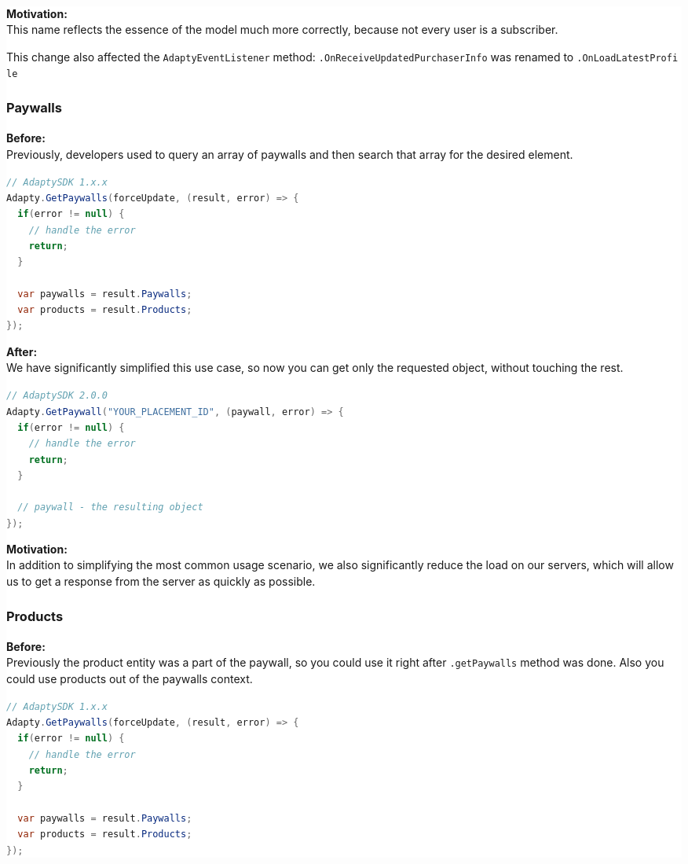 **Motivation:**  
This name reflects the essence of the model much more correctly, because not every user is a subscriber. 

This change also affected the `AdaptyEventListener` method: `.OnReceiveUpdatedPurchaserInfo` was renamed to `.OnLoadLatestProfile`

### Paywalls

**Before:**  
Previously, developers used to query an array of paywalls and then search that array for the desired element.

```csharp showLineNumbers title="C#"
// AdaptySDK 1.x.x
Adapty.GetPaywalls(forceUpdate, (result, error) => {
  if(error != null) {
    // handle the error
    return;
  }

  var paywalls = result.Paywalls;
  var products = result.Products;
});
```

**After:**  
We have significantly simplified this use case, so now you can get only the requested object, without touching the rest. 

```csharp showLineNumbers title="C#"
// AdaptySDK 2.0.0
Adapty.GetPaywall("YOUR_PLACEMENT_ID", (paywall, error) => {
  if(error != null) {
    // handle the error
    return;
  }
  
  // paywall - the resulting object
});
```

**Motivation:**  
In addition to simplifying the most common usage scenario, we also significantly reduce the load on our servers, which will allow us to get a response from the server as quickly as possible.

### Products

**Before:**  
Previously the product entity was a part of the paywall, so you could use it right after `.getPaywalls` method was done. Also you could use products out of the paywalls context.

```csharp showLineNumbers title="C#"
// AdaptySDK 1.x.x
Adapty.GetPaywalls(forceUpdate, (result, error) => {
  if(error != null) {
    // handle the error
    return;
  }

  var paywalls = result.Paywalls;
  var products = result.Products;
});
```
